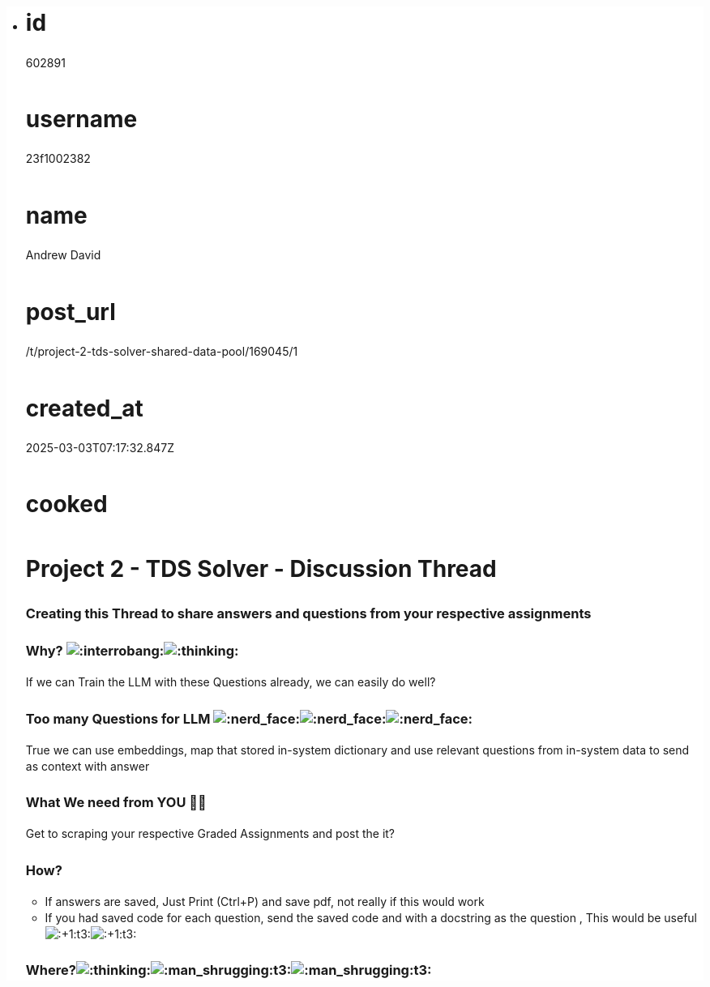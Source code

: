 - # id
  
  602891
  
  # username
  
  23f1002382
  
  # name
  
  Andrew David
  
  # post_url
  
  /t/project-2-tds-solver-shared-data-pool/169045/1
  
  # created_at
  
  2025-03-03T07:17:32.847Z
  
  # cooked
  
  <h1><a name="p-602891-project-2-tds-solver-discussion-thread-1" class="anchor" href="#p-602891-project-2-tds-solver-discussion-thread-1"></a>Project 2 - TDS Solver - Discussion Thread</h1>
  <h3><a name="p-602891-creating-this-thread-to-share-answers-and-questions-from-your-respective-assignments-2" class="anchor" href="#p-602891-creating-this-thread-to-share-answers-and-questions-from-your-respective-assignments-2"></a>Creating this Thread to share answers and questions from your respective assignments</h3>
  <h3><a name="p-602891-why-3" class="anchor" href="#p-602891-why-3"></a>Why? <img src="https://emoji.discourse-cdn.com/google/interrobang.png?v=12" title=":interrobang:" class="emoji" alt=":interrobang:" loading="lazy" width="20" height="20"><img src="https://emoji.discourse-cdn.com/google/thinking.png?v=12" title=":thinking:" class="emoji" alt=":thinking:" loading="lazy" width="20" height="20"></h3>
  <p>If we can Train the LLM with these Questions already, we can easily do well?</p>
  <h3><a name="p-602891-too-many-questions-for-llm-4" class="anchor" href="#p-602891-too-many-questions-for-llm-4"></a>Too many Questions for LLM <img src="https://emoji.discourse-cdn.com/google/nerd_face.png?v=12" title=":nerd_face:" class="emoji" alt=":nerd_face:" loading="lazy" width="20" height="20"><img src="https://emoji.discourse-cdn.com/google/nerd_face.png?v=12" title=":nerd_face:" class="emoji" alt=":nerd_face:" loading="lazy" width="20" height="20"><img src="https://emoji.discourse-cdn.com/google/nerd_face.png?v=12" title=":nerd_face:" class="emoji" alt=":nerd_face:" loading="lazy" width="20" height="20"></h3>
  <p>True we can use embeddings, map that stored in-system dictionary and use relevant questions from in-system data to send as context with answer</p>
  <h3><a name="p-602891-what-we-need-from-you-5" class="anchor" href="#p-602891-what-we-need-from-you-5"></a>What We need from YOU 🫵🏽</h3>
  <p>Get to scraping your respective Graded Assignments and post the it?</p>
  <h3><a name="p-602891-how-6" class="anchor" href="#p-602891-how-6"></a>How?</h3>
  <ul>
  <li>If answers are saved, Just Print (Ctrl+P) and save pdf, not really if this would work</li>
  <li>If you had saved code for each question, send the saved code and with a docstring as the question , This would be useful <img src="https://emoji.discourse-cdn.com/google/+1/3.png?v=12" title=":+1:t3:" class="emoji" alt=":+1:t3:" loading="lazy" width="20" height="20"><img src="https://emoji.discourse-cdn.com/google/+1/3.png?v=12" title=":+1:t3:" class="emoji" alt=":+1:t3:" loading="lazy" width="20" height="20"></li>
  </ul>
  <h3><a name="p-602891-where-7" class="anchor" href="#p-602891-where-7"></a>Where?<img src="https://emoji.discourse-cdn.com/google/thinking.png?v=12" title=":thinking:" class="emoji" alt=":thinking:" loading="lazy" width="20" height="20"><img src="https://emoji.discourse-cdn.com/google/man_shrugging/3.png?v=12" title=":man_shrugging:t3:" class="emoji" alt=":man_shrugging:t3:" loading="lazy" width="20" height="20"><img src="https://emoji.discourse-cdn.com/google/man_shrugging/3.png?v=12" title=":man_shrugging:t3:" class="emoji" alt=":man_shrugging:t3:" loading="lazy" width="20" height="20"></h3>
  <aside class="onebox githubblob" data-onebox-src="https://github.com/ANdIeCOOl/TDS-Project2-QuestionBank/blob/main/README.md">
    <header class="source">
  